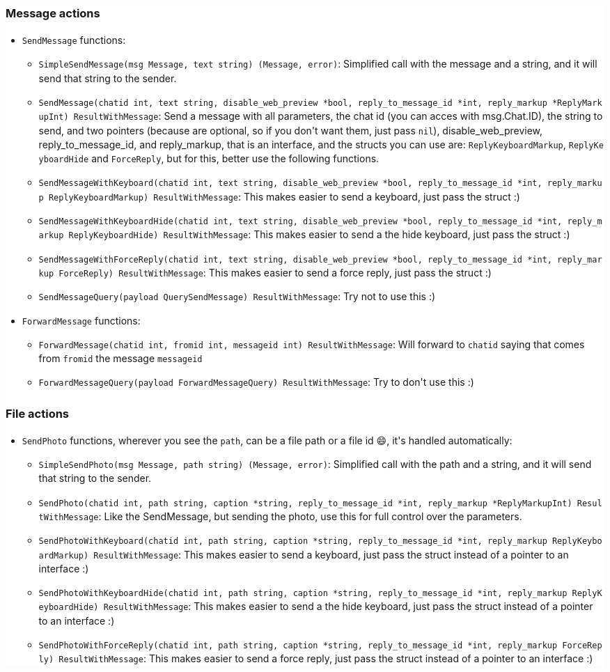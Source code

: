### Message actions

- `SendMessage` functions:

    - `SimpleSendMessage(msg Message, text string) (Message, error)`: Simplified call with the message and a string, and it will send that string to the sender.

    - `SendMessage(chatid int, text string, disable_web_preview *bool, reply_to_message_id *int, reply_markup *ReplyMarkupInt) ResultWithMessage`: Send a message with all parameters, the chat id (you can acces with msg.Chat.ID), the string to send, and two pointers (because are optional, so if you don't want them, just pass `nil`), disable\_web\_preview, reply\_to\_message\_id, and reply\_markup, that is an interface, and the structs you can use are: `ReplyKeyboardMarkup`, `ReplyKeyboardHide` and `ForceReply`, but for this, better use the following functions.

  - `SendMessageWithKeyboard(chatid int, text string, disable_web_preview *bool, reply_to_message_id *int, reply_markup ReplyKeyboardMarkup) ResultWithMessage`: This makes easier to send a keyboard, just pass the struct :)

  - `SendMessageWithKeyboardHide(chatid int, text string, disable_web_preview *bool, reply_to_message_id *int, reply_markup ReplyKeyboardHide) ResultWithMessage`: This makes easier to send a the hide keyboard, just pass the struct :)

  - `SendMessageWithForceReply(chatid int, text string, disable_web_preview *bool, reply_to_message_id *int, reply_markup ForceReply) ResultWithMessage`: This makes easier to send a force reply, just pass the struct :)

  - `SendMessageQuery(payload QuerySendMessage) ResultWithMessage`: Try not to use this :)


- `ForwardMessage` functions:

  - `ForwardMessage(chatid int, fromid int, messageid int) ResultWithMessage`: Will forward to `chatid` saying that comes from `fromid` the message `messageid`

  - `ForwardMessageQuery(payload ForwardMessageQuery) ResultWithMessage`: Try to don't use this :)

### File actions

- `SendPhoto` functions, wherever you see the `path`, can be a file path or a file id :smile:, it's handled automatically:

  - `SimpleSendPhoto(msg Message, path string) (Message, error)`: Simplified call with the path and a string, and it will send that string to the sender.

  - `SendPhoto(chatid int, path string, caption *string, reply_to_message_id *int, reply_markup *ReplyMarkupInt) ResultWithMessage`: Like the SendMessage, but sending the photo, use this for full control over the parameters.

  - `SendPhotoWithKeyboard(chatid int, path string, caption *string, reply_to_message_id *int, reply_markup ReplyKeyboardMarkup) ResultWithMessage`: This makes easier to send a keyboard, just pass the struct instead of a pointer to an interface :)

  - `SendPhotoWithKeyboardHide(chatid int, path string, caption *string, reply_to_message_id *int, reply_markup ReplyKeyboardHide) ResultWithMessage`: This makes easier to send a the hide keyboard, just pass the struct instead of a pointer to an interface  :)

  - `SendPhotoWithForceReply(chatid int, path string, caption *string, reply_to_message_id *int, reply_markup ForceReply) ResultWithMessage`: This makes easier to send a force reply, just pass the struct instead of a pointer to an interface  :)
